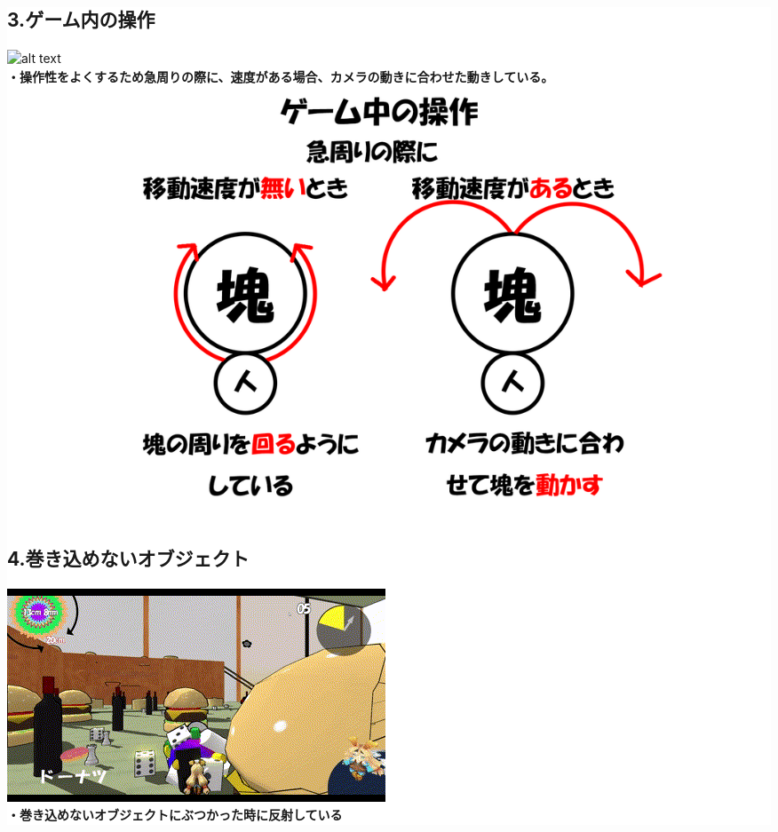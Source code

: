 ## **3.ゲーム内の操作**
![alt text](portfolio/move-1.gif)
<br>
**・操作性をよくするため急周りの際に、速度がある場合、カメラの動きに合わせた動きしている。**
<br>
![alt text](portfolio/move.png)

## **4.巻き込めないオブジェクト**
![alt text](portfolio/reflect.gif)
<br>
**・巻き込めないオブジェクトにぶつかった時に反射している**
<br>